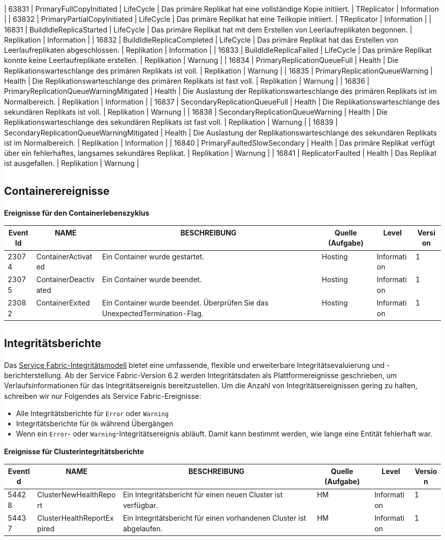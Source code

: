 | 63831 | PrimaryFullCopyInitiated | LifeCycle | Das primäre Replikat hat eine vollständige Kopie initiiert. | TReplicator | Information |
| 63832 | PrimaryPartialCopyInitiated | LifeCycle | Das primäre Replikat hat eine Teilkopie initiiert. | TReplicator | Information |
| 16831 | BuildIdleReplicaStarted | LifeCycle | Das primäre Replikat hat mit dem Erstellen von Leerlaufreplikaten begonnen. | Replikation | Information |
| 16832 | BuildIdleReplicaCompleted | LifeCycle | Das primäre Replikat hat das Erstellen von Leerlaufreplikaten abgeschlossen. | Replikation | Information |
| 16833 | BuildIdleReplicaFailed | LifeCycle | Das primäre Replikat konnte keine Leerlaufreplikate erstellen. | Replikation | Warnung |
| 16834 | PrimaryReplicationQueueFull | Health | Die Replikationswarteschlange des primären Replikats ist voll. | Replikation | Warnung |
| 16835 | PrimaryReplicationQueueWarning | Health | Die Replikationswarteschlange des primären Replikats ist fast voll. | Replikation | Warnung |
| 16836 | PrimaryReplicationQueueWarningMitigated | Health | Die Auslastung der Replikationswarteschlange des primären Replikats ist im Normalbereich. | Replikation | Information |
| 16837 | SecondaryReplicationQueueFull | Health | Die Replikationswarteschlange des sekundären Replikats ist voll. | Replikation | Warnung |
| 16838 | SecondaryReplicationQueueWarning | Health | Die Replikationswarteschlange des sekundären Replikats ist fast voll. | Replikation | Warnung |
| 16839 | SecondaryReplicationQueueWarningMitigated | Health | Die Auslastung der Replikationswarteschlange des sekundären Replikats ist im Normalbereich. | Replikation | Information |
| 16840 | PrimaryFaultedSlowSecondary | Health | Das primäre Replikat verfügt über ein fehlerhaftes, langsames sekundäres Replikat. | Replikation | Warnung |
| 16841 | ReplicatorFaulted | Health | Das Replikat ist ausgefallen. | Replikation | Warnung |

## <a name="container-events"></a>Containerereignisse

**Ereignisse für den Containerlebenszyklus** 

| EventId | NAME | BESCHREIBUNG |Quelle (Aufgabe) | Level | Version |
| --- | --- | ---| --- | --- | --- |
| 23074 | ContainerActivated | Ein Container wurde gestartet. | Hosting | Information | 1 |
| 23075 | ContainerDeactivated | Ein Container wurde beendet. | Hosting | Information | 1 |
| 23082 | ContainerExited | Ein Container wurde beendet. Überprüfen Sie das UnexpectedTermination-Flag. | Hosting | Information | 1 |

## <a name="health-reports"></a>Integritätsberichte

Das [Service Fabric-Integritätsmodell](service-fabric-health-introduction.md) bietet eine umfassende, flexible und erweiterbare Integritätsevaluierung und -berichterstellung. Ab der Service Fabric-Version 6.2 werden Integritätsdaten als Plattformereignisse geschrieben, um Verlaufsinformationen für das Integritätsereignis bereitzustellen. Um die Anzahl von Integritätsereignissen gering zu halten, schreiben wir nur Folgendes als Service Fabric-Ereignisse:

* Alle Integritätsberichte für `Error` oder `Warning`
* Integritätsberichte für `Ok` während Übergängen
* Wenn ein `Error`- oder `Warning`-Integritätsereignis abläuft. Damit kann bestimmt werden, wie lange eine Entität fehlerhaft war.

**Ereignisse für Clusterintegritätsberichte**

| EventId | NAME | BESCHREIBUNG |Quelle (Aufgabe) | Level | Version |
| --- | --- | --- | --- | --- | --- |
| 54428 | ClusterNewHealthReport | Ein Integritätsbericht für einen neuen Cluster ist verfügbar. | HM | Information | 1 |
| 54437 | ClusterHealthReportExpired | Ein Integritätsbericht für einen vorhandenen Cluster ist abgelaufen. | HM | Information | 1 |
